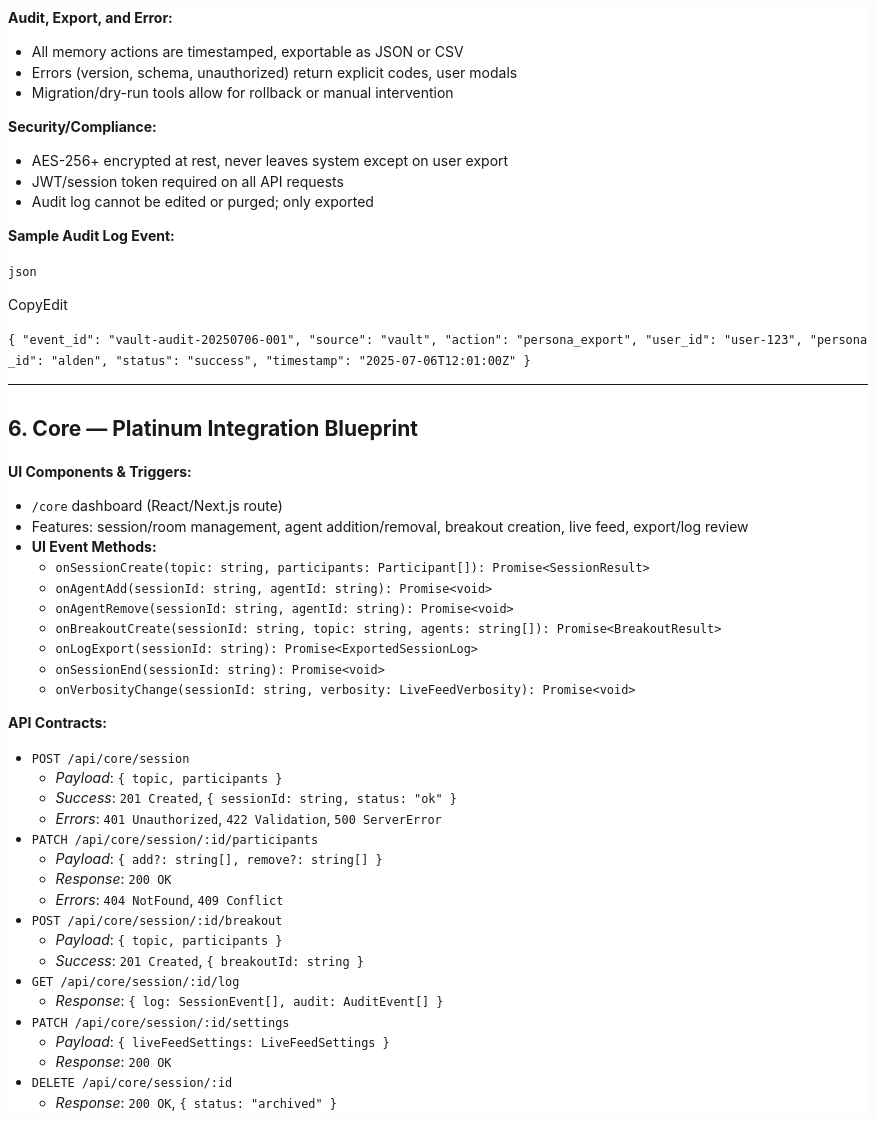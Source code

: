 **Audit, Export, and Error:**

- All memory actions are timestamped, exportable as JSON or CSV
- Errors (version, schema, unauthorized) return explicit codes, user modals
- Migration/dry-run tools allow for rollback or manual intervention

**Security/Compliance:**

- AES-256+ encrypted at rest, never leaves system except on user export
- JWT/session token required on all API requests
- Audit log cannot be edited or purged; only exported

**Sample Audit Log Event:**

```
json
```

CopyEdit

`{ "event_id": "vault-audit-20250706-001", "source": "vault", "action": "persona_export", "user_id": "user-123", "persona_id": "alden", "status": "success", "timestamp": "2025-07-06T12:01:00Z" }`

---

## 6. Core — Platinum Integration Blueprint

**UI Components & Triggers:**

- `/core` dashboard (React/Next.js route)
- Features: session/room management, agent addition/removal, breakout creation, live feed, export/log review
- **UI Event Methods:**
  - `onSessionCreate(topic: string, participants: Participant[]): Promise<SessionResult>`
  - `onAgentAdd(sessionId: string, agentId: string): Promise<void>`
  - `onAgentRemove(sessionId: string, agentId: string): Promise<void>`
  - `onBreakoutCreate(sessionId: string, topic: string, agents: string[]): Promise<BreakoutResult>`
  - `onLogExport(sessionId: string): Promise<ExportedSessionLog>`
  - `onSessionEnd(sessionId: string): Promise<void>`
  - `onVerbosityChange(sessionId: string, verbosity: LiveFeedVerbosity): Promise<void>`

**API Contracts:**

- `POST /api/core/session`
  - *Payload*: `{ topic, participants }`
  - *Success*: `201 Created`, `{ sessionId: string, status: "ok" }`
  - *Errors*: `401 Unauthorized`, `422 Validation`, `500 ServerError`
- `PATCH /api/core/session/:id/participants`
  - *Payload*: `{ add?: string[], remove?: string[] }`
  - *Response*: `200 OK`
  - *Errors*: `404 NotFound`, `409 Conflict`
- `POST /api/core/session/:id/breakout`
  - *Payload*: `{ topic, participants }`
  - *Success*: `201 Created`, `{ breakoutId: string }`
- `GET /api/core/session/:id/log`
  - *Response*: `{ log: SessionEvent[], audit: AuditEvent[] }`
- `PATCH /api/core/session/:id/settings`
  - *Payload*: `{ liveFeedSettings: LiveFeedSettings }`
  - *Response*: `200 OK`
- `DELETE /api/core/session/:id`
  - *Response*: `200 OK`, `{ status: "archived" }`
